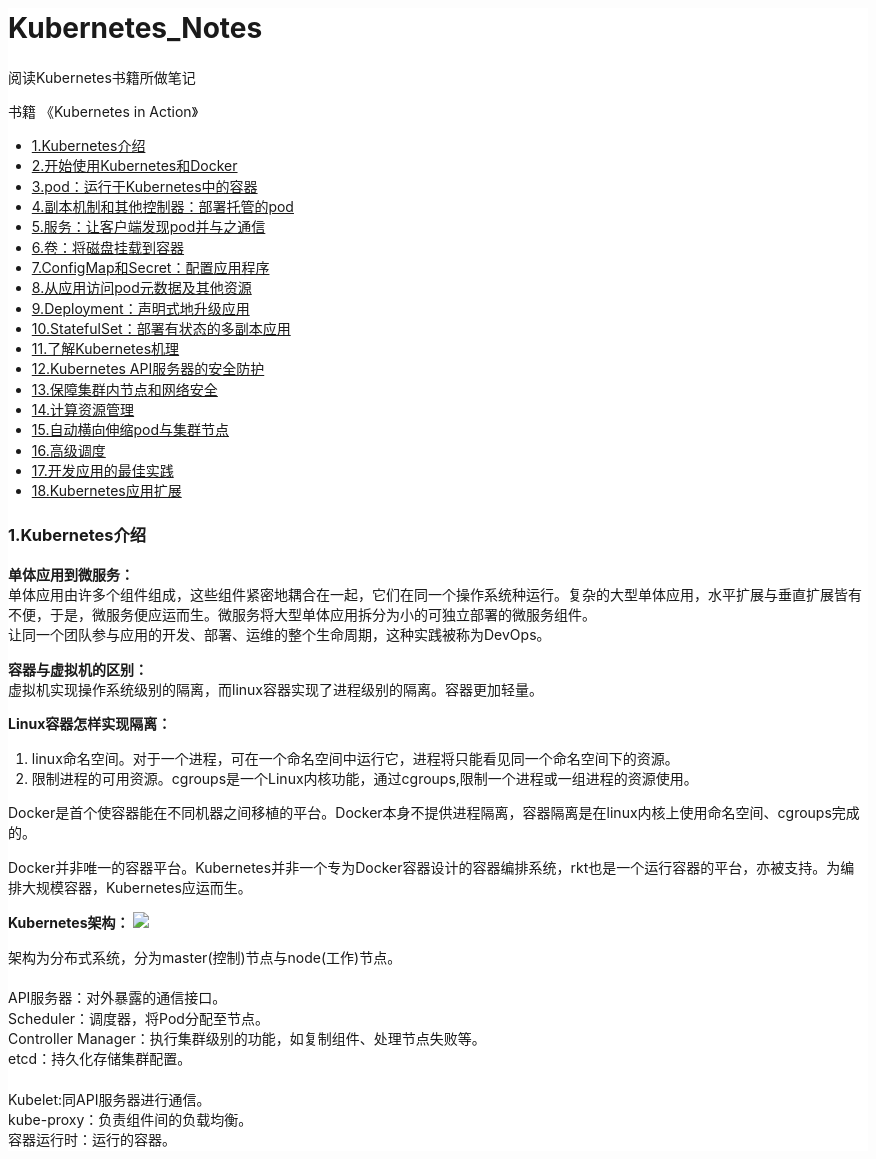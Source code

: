 # Kubernetes_Notes
阅读Kubernetes书籍所做笔记

书籍 《Kubernetes in Action》

- [1.Kubernetes介绍](#1kubernetes介绍)
- [2.开始使用Kubernetes和Docker](#2开始使用kubernetes和docker)
- [3.pod：运行于Kubernetes中的容器](#3pod运行于kubernetes中的容器)
- [4.副本机制和其他控制器：部署托管的pod](#4副本机制和其他控制器部署托管的pod)
- [5.服务：让客户端发现pod并与之通信](#5服务让客户端发现pod并与之通信)
- [6.卷：将磁盘挂载到容器](#6卷将磁盘挂载到容器)
- [7.ConfigMap和Secret：配置应用程序](#7configmap和secret配置应用程序)
- [8.从应用访问pod元数据及其他资源](#8从应用访问pod元数据及其他资源)
- [9.Deployment：声明式地升级应用](#9deployment声明式地升级应用)
- [10.StatefulSet：部署有状态的多副本应用](#10statefulset部署有状态的多副本应用)
- [11.了解Kubernetes机理](#11了解kubernetes机理)
- [12.Kubernetes API服务器的安全防护](#12kubernetes-api服务器的安全防护)
- [13.保障集群内节点和网络安全](#13保障集群内节点和网络安全)
- [14.计算资源管理](#14计算资源管理)
- [15.自动横向伸缩pod与集群节点](#15自动横向伸缩pod与集群节点)
- [16.高级调度](#16高级调度)
- [17.开发应用的最佳实践](#17开发应用的最佳实践)
- [18.Kubernetes应用扩展](#18kubernetes应用扩展)

 ### 1.Kubernetes介绍
**单体应用到微服务：**<br>
单体应用由许多个组件组成，这些组件紧密地耦合在一起，它们在同一个操作系统种运行。复杂的大型单体应用，水平扩展与垂直扩展皆有不便，于是，微服务便应运而生。微服务将大型单体应用拆分为小的可独立部署的微服务组件。<br>
让同一个团队参与应用的开发、部署、运维的整个生命周期，这种实践被称为DevOps。

**容器与虚拟机的区别：**<br>
虚拟机实现操作系统级别的隔离，而linux容器实现了进程级别的隔离。容器更加轻量。

**Linux容器怎样实现隔离：**<br>
1. linux命名空间。对于一个进程，可在一个命名空间中运行它，进程将只能看见同一个命名空间下的资源。
2. 限制进程的可用资源。cgroups是一个Linux内核功能，通过cgroups,限制一个进程或一组进程的资源使用。

Docker是首个使容器能在不同机器之间移植的平台。Docker本身不提供进程隔离，容器隔离是在linux内核上使用命名空间、cgroups完成的。  

Docker并非唯一的容器平台。Kubernetes并非一个专为Docker容器设计的容器编排系统，rkt也是一个运行容器的平台，亦被支持。为编排大规模容器，Kubernetes应运而生。

**Kubernetes架构：**
<img src="https://gallery.angelo.org.cn/images/2020/04/27/QQ20200427191738.png">

架构为分布式系统，分为master(控制)节点与node(工作)节点。<br><br>
API服务器：对外暴露的通信接口。<br>
Scheduler：调度器，将Pod分配至节点。<br>
Controller Manager：执行集群级别的功能，如复制组件、处理节点失败等。<br>
etcd：持久化存储集群配置。<br><br>
Kubelet:同API服务器进行通信。<br>
kube-proxy：负责组件间的负载均衡。<br>
容器运行时：运行的容器。
